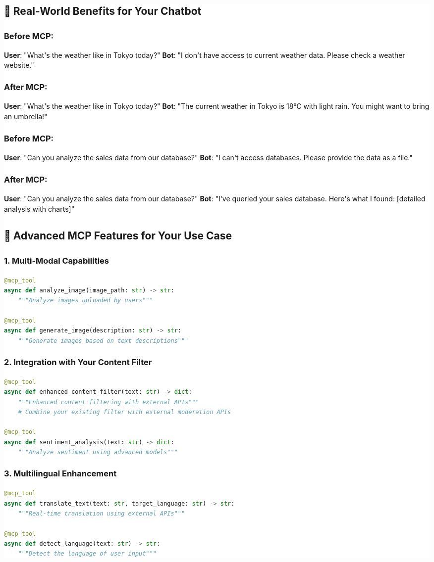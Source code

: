 ## 🌟 Real-World Benefits for Your Chatbot

### Before MCP:
**User**: "What's the weather like in Tokyo today?"
**Bot**: "I don't have access to current weather data. Please check a weather website."

### After MCP:
**User**: "What's the weather like in Tokyo today?"
**Bot**: "The current weather in Tokyo is 18°C with light rain. You might want to bring an umbrella!"

### Before MCP:
**User**: "Can you analyze the sales data from our database?"
**Bot**: "I can't access databases. Please provide the data as a file."

### After MCP:
**User**: "Can you analyze the sales data from our database?"
**Bot**: "I've queried your sales database. Here's what I found: [detailed analysis with charts]"

## 🔧 Advanced MCP Features for Your Use Case

### 1. **Multi-Modal Capabilities**
```python
@mcp_tool
async def analyze_image(image_path: str) -> str:
    """Analyze images uploaded by users"""
    
@mcp_tool
async def generate_image(description: str) -> str:
    """Generate images based on text descriptions"""
```

### 2. **Integration with Your Content Filter**
```python
@mcp_tool
async def enhanced_content_filter(text: str) -> dict:
    """Enhanced content filtering with external APIs"""
    # Combine your existing filter with external moderation APIs
    
@mcp_tool
async def sentiment_analysis(text: str) -> dict:
    """Analyze sentiment using advanced models"""
```

### 3. **Multilingual Enhancement**
```python
@mcp_tool
async def translate_text(text: str, target_language: str) -> str:
    """Real-time translation using external APIs"""
    
@mcp_tool
async def detect_language(text: str) -> str:
    """Detect the language of user input"""
```
